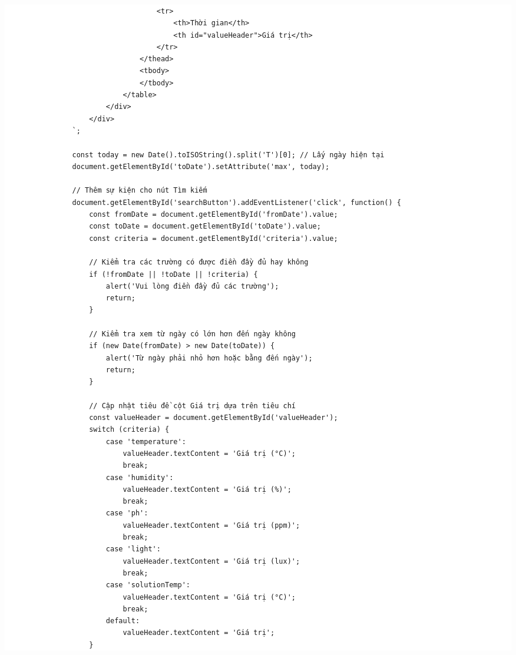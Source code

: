                                         <tr>
                                            <th>Thời gian</th>
                                            <th id="valueHeader">Giá trị</th>
                                        </tr>
                                    </thead>
                                    <tbody>
                                    </tbody>
                                </table>
                            </div>
                        </div>
                    `;

                    const today = new Date().toISOString().split('T')[0]; // Lấy ngày hiện tại
                    document.getElementById('toDate').setAttribute('max', today);
                
                    // Thêm sự kiện cho nút Tìm kiếm
                    document.getElementById('searchButton').addEventListener('click', function() {
                        const fromDate = document.getElementById('fromDate').value;
                        const toDate = document.getElementById('toDate').value;
                        const criteria = document.getElementById('criteria').value;

                        // Kiểm tra các trường có được điền đầy đủ hay không
                        if (!fromDate || !toDate || !criteria) {
                            alert('Vui lòng điền đầy đủ các trường');
                            return;
                        }

                        // Kiểm tra xem từ ngày có lớn hơn đến ngày không
                        if (new Date(fromDate) > new Date(toDate)) {
                            alert('Từ ngày phải nhỏ hơn hoặc bằng đến ngày');
                            return;
                        }

                        // Cập nhật tiêu đề cột Giá trị dựa trên tiêu chí
                        const valueHeader = document.getElementById('valueHeader');
                        switch (criteria) {
                            case 'temperature':
                                valueHeader.textContent = 'Giá trị (°C)';
                                break;
                            case 'humidity':
                                valueHeader.textContent = 'Giá trị (%)';
                                break;
                            case 'ph':
                                valueHeader.textContent = 'Giá trị (ppm)';
                                break;
                            case 'light':
                                valueHeader.textContent = 'Giá trị (lux)';
                                break;
                            case 'solutionTemp':
                                valueHeader.textContent = 'Giá trị (°C)';
                                break;
                            default:
                                valueHeader.textContent = 'Giá trị';
                        }
